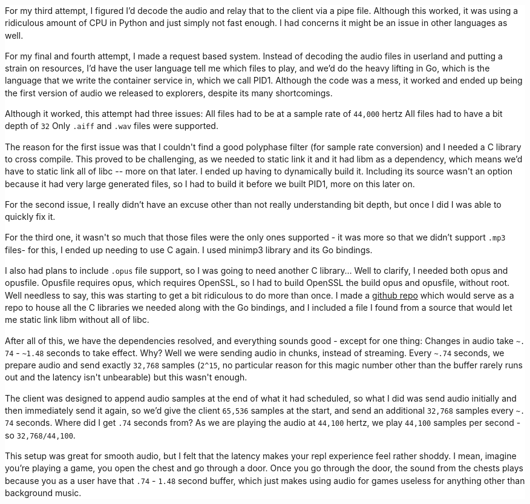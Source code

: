 For my third attempt, I figured I’d decode the audio and relay that to the client via a pipe file. Although this worked, it was using a ridiculous amount of CPU in Python and just simply not fast enough. I had concerns it might be an issue in other languages as well.

For my final and fourth attempt, I made a request based system. Instead of decoding the audio files in userland and putting a strain on resources, I’d have the user language tell me which files to play, and we’d do the heavy lifting in Go, which is the language that we write the container service in, which we call PID1.  Although the code was a mess, it worked and ended up being the first version of audio we released to explorers, despite its many shortcomings.

Although it worked, this attempt had three issues: 
All files had to be at a sample rate of `44,000` hertz
All files had to have a bit depth of `32`
Only `.aiff` and `.wav` files were supported.


The reason for the first issue was that I couldn't find a good polyphase filter (for sample rate conversion) and I needed a C library to cross compile. This proved to be challenging, as we needed to static link it and it had libm as a dependency, which means we’d have to static link all of libc -- more on that later.  I ended up having to dynamically build it. Including its source wasn't an option because it had very large generated files, so I had to build it before we built PID1, more on this later on.

For the second issue, I really didn’t have an excuse other than not really understanding bit depth, but once I did I was able to quickly fix it.

For the third one, it wasn't so much that those files were the only ones supported - it was more so that we didn’t support `.mp3` files- for this, I ended up needing to use C again. I used minimp3 library and its Go bindings.


I also had plans to include `.opus` file support, so I was going to need another C library… Well to clarify, I needed both opus and opusfile. Opusfile requires opus, which requires OpenSSL, so I had to build OpenSSL the build opus and opusfile, without root. Well needless to say, this was starting to get a bit ridiculous to do more than once. I made a [github repo](https://github.com/repl-it-discord/audio/) which would serve as a repo to house all the C libraries we needed along with the Go bindings, and I included a file I found from a source that would let me static link libm without all of libc. 

After all of this, we have the dependencies resolved, and everything sounds good - except for one thing: Changes in audio take `~.74` -  `~1.48` seconds to take effect. Why? Well we were sending audio in chunks, instead of streaming. Every `~.74` seconds, we prepare audio and send exactly `32,768` samples (`2^15`, no particular reason for this magic number other than the buffer rarely runs out and the latency isn't unbearable) but this wasn't enough.  

The client was designed to append audio samples at the end of what it had scheduled, so what I did was send audio initially and then immediately send it again, so we’d give the client  `65,536` samples at the start, and send an additional `32,768` samples every `~.74` seconds. Where did I get `.74` seconds from? As we are playing the audio at `44,100` hertz, we play `44,100` samples per second - so `32,768/44,100`. 

This setup was great for smooth audio, but I felt that the latency makes your repl experience feel rather shoddy. I mean, imagine you’re playing a game, you open the chest and go through a door. Once you go through the door, the sound from the chests plays because you as a user have that `.74` - `1.48` second buffer, which just makes using audio for games useless for anything other than background music.
